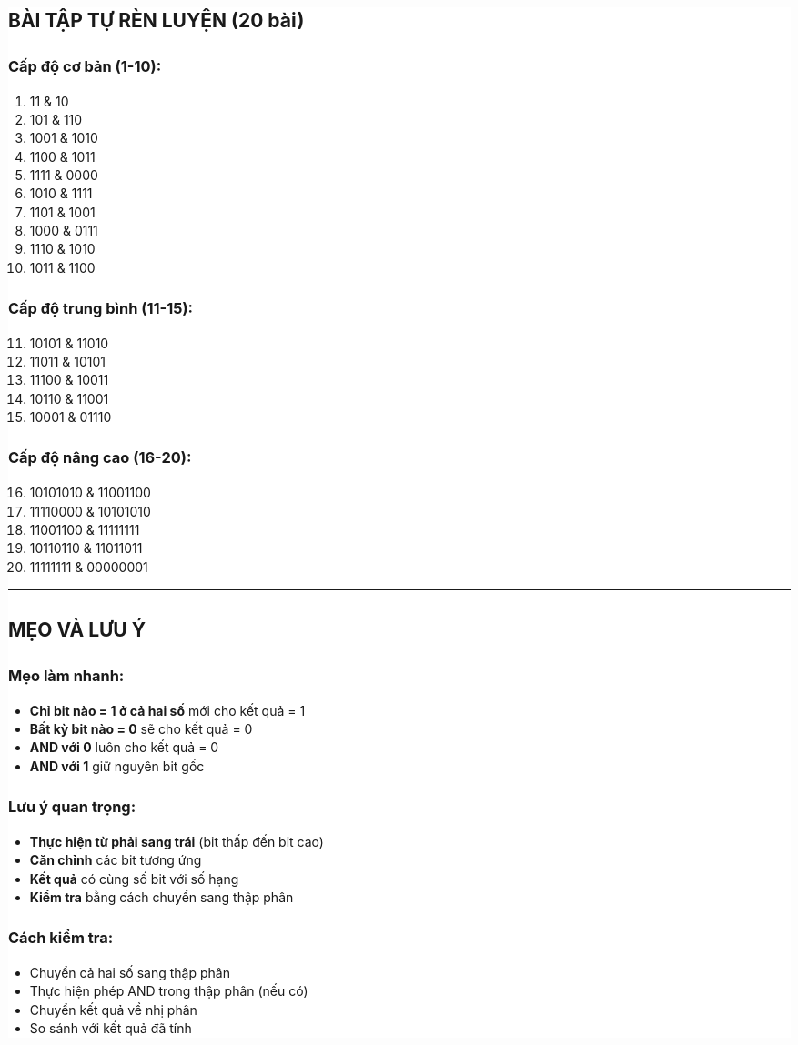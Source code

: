 
## BÀI TẬP TỰ RÈN LUYỆN (20 bài)

### Cấp độ cơ bản (1-10):
1. 11 & 10
2. 101 & 110
3. 1001 & 1010
4. 1100 & 1011
5. 1111 & 0000
6. 1010 & 1111
7. 1101 & 1001
8. 1000 & 0111
9. 1110 & 1010
10. 1011 & 1100

### Cấp độ trung bình (11-15):
11. 10101 & 11010
12. 11011 & 10101
13. 11100 & 10011
14. 10110 & 11001
15. 10001 & 01110

### Cấp độ nâng cao (16-20):
16. 10101010 & 11001100
17. 11110000 & 10101010
18. 11001100 & 11111111
19. 10110110 & 11011011
20. 11111111 & 00000001

---

##  MẸO VÀ LƯU Ý

### Mẹo làm nhanh:
- **Chỉ bit nào = 1 ở cả hai số** mới cho kết quả = 1
- **Bất kỳ bit nào = 0** sẽ cho kết quả = 0
- **AND với 0** luôn cho kết quả = 0
- **AND với 1** giữ nguyên bit gốc

### Lưu ý quan trọng:
- **Thực hiện từ phải sang trái** (bit thấp đến bit cao)
- **Căn chỉnh** các bit tương ứng
- **Kết quả** có cùng số bit với số hạng
- **Kiểm tra** bằng cách chuyển sang thập phân

### Cách kiểm tra:
- Chuyển cả hai số sang thập phân
- Thực hiện phép AND trong thập phân (nếu có)
- Chuyển kết quả về nhị phân
- So sánh với kết quả đã tính
